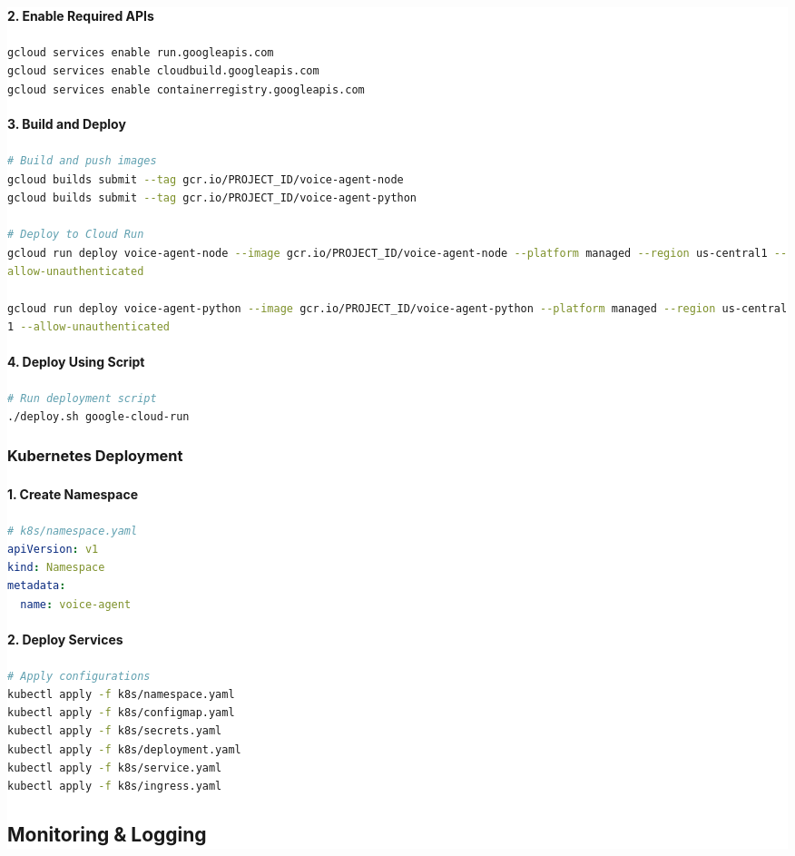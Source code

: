 #### 2. Enable Required APIs

```bash
gcloud services enable run.googleapis.com
gcloud services enable cloudbuild.googleapis.com
gcloud services enable containerregistry.googleapis.com
```

#### 3. Build and Deploy

```bash
# Build and push images
gcloud builds submit --tag gcr.io/PROJECT_ID/voice-agent-node
gcloud builds submit --tag gcr.io/PROJECT_ID/voice-agent-python

# Deploy to Cloud Run
gcloud run deploy voice-agent-node --image gcr.io/PROJECT_ID/voice-agent-node --platform managed --region us-central1 --allow-unauthenticated

gcloud run deploy voice-agent-python --image gcr.io/PROJECT_ID/voice-agent-python --platform managed --region us-central1 --allow-unauthenticated
```

#### 4. Deploy Using Script

```bash
# Run deployment script
./deploy.sh google-cloud-run
```

### Kubernetes Deployment

#### 1. Create Namespace

```yaml
# k8s/namespace.yaml
apiVersion: v1
kind: Namespace
metadata:
  name: voice-agent
```

#### 2. Deploy Services

```bash
# Apply configurations
kubectl apply -f k8s/namespace.yaml
kubectl apply -f k8s/configmap.yaml
kubectl apply -f k8s/secrets.yaml
kubectl apply -f k8s/deployment.yaml
kubectl apply -f k8s/service.yaml
kubectl apply -f k8s/ingress.yaml
```

## Monitoring & Logging
